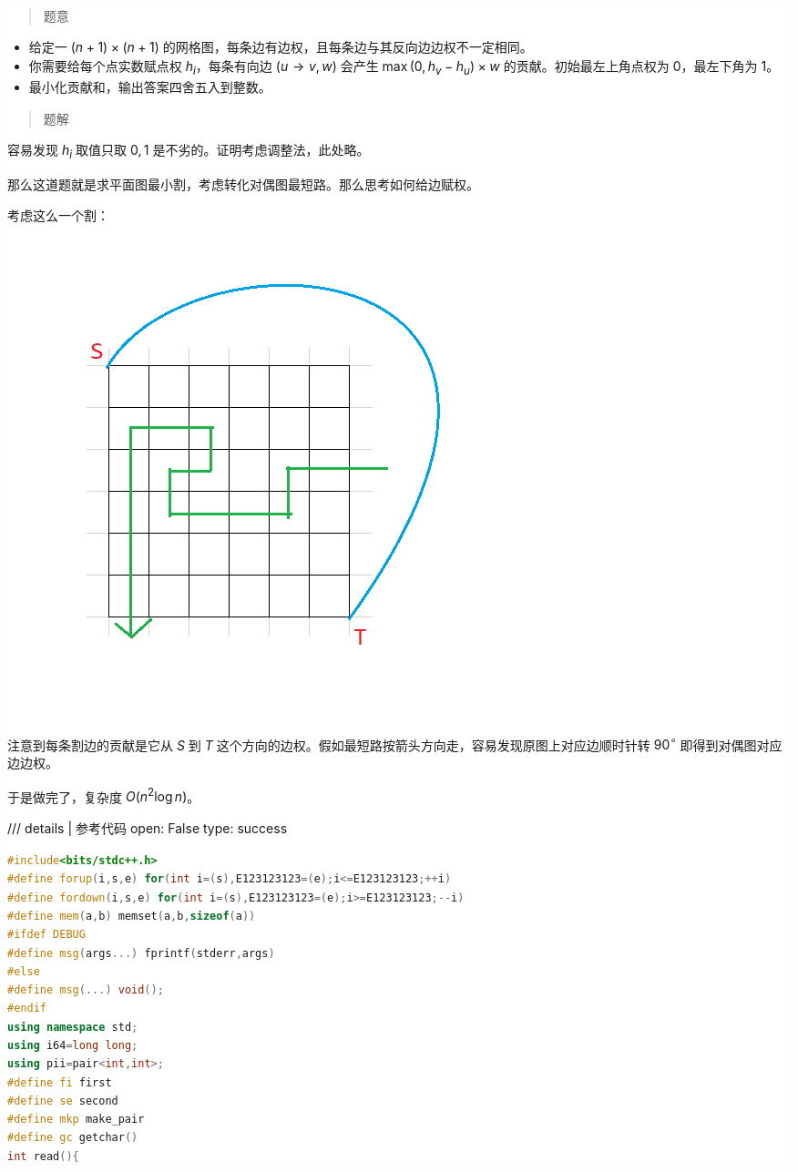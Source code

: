 > 题意

- 给定一 $(n+1)\times (n+1)$ 的网格图，每条边有边权，且每条边与其反向边边权不一定相同。
- 你需要给每个点实数赋点权 $h_i$，每条有向边 $(u\to v,w)$ 会产生 $\max(0,h_v-h_u)\times w$ 的贡献。初始最左上角点权为 $0$，最左下角为 $1$。
- 最小化贡献和，输出答案四舍五入到整数。

> 题解

容易发现 $h_i$ 取值只取 $0,1$ 是不劣的。证明考虑调整法，此处略。

那么这道题就是求平面图最小割，考虑转化对偶图最短路。那么思考如何给边赋权。

考虑这么一个割：

![图示 2](../../img/planar_graph_2.png)

注意到每条割边的贡献是它从 $S$ 到 $T$ 这个方向的边权。假如最短路按箭头方向走，容易发现原图上对应边顺时针转 $90^{\circ}$ 即得到对偶图对应边边权。

于是做完了，复杂度 $O(n^2\log n)$。

/// details | 参考代码
    open: False
    type: success

```cpp
#include<bits/stdc++.h>
#define forup(i,s,e) for(int i=(s),E123123123=(e);i<=E123123123;++i)
#define fordown(i,s,e) for(int i=(s),E123123123=(e);i>=E123123123;--i)
#define mem(a,b) memset(a,b,sizeof(a))
#ifdef DEBUG
#define msg(args...) fprintf(stderr,args)
#else
#define msg(...) void();
#endif
using namespace std;
using i64=long long;
using pii=pair<int,int>;
#define fi first
#define se second
#define mkp make_pair
#define gc getchar()
int read(){
```
